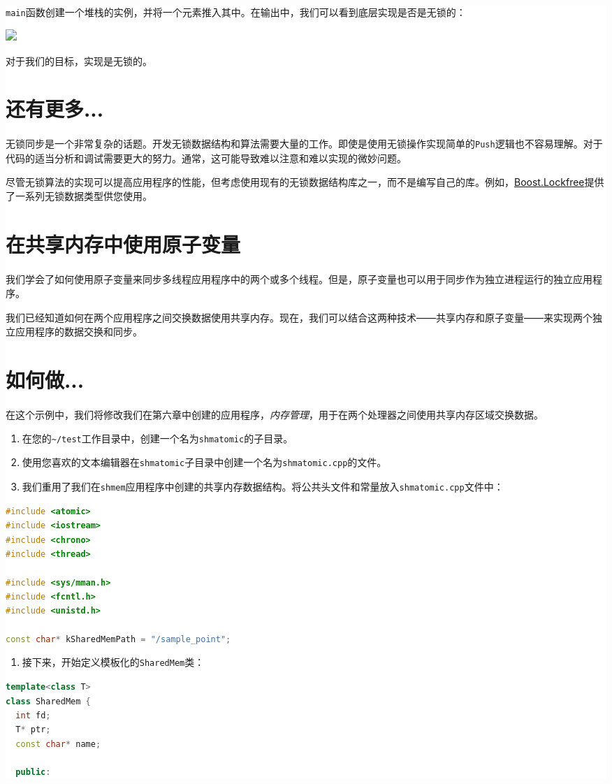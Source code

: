 `main`函数创建一个堆栈的实例，并将一个元素推入其中。在输出中，我们可以看到底层实现是否是无锁的：

![](img/1c7151c3-b9d3-44d2-afb2-8a5caa5119f2.png)

对于我们的目标，实现是无锁的。

# 还有更多...

无锁同步是一个非常复杂的话题。开发无锁数据结构和算法需要大量的工作。即使是使用无锁操作实现简单的`Push`逻辑也不容易理解。对于代码的适当分析和调试需要更大的努力。通常，这可能导致难以注意和难以实现的微妙问题。

尽管无锁算法的实现可以提高应用程序的性能，但考虑使用现有的无锁数据结构库之一，而不是编写自己的库。例如，[Boost.Lockfree](https://www.boost.org/doc/libs/1_66_0/doc/html/lockfree.html)提供了一系列无锁数据类型供您使用。

# 在共享内存中使用原子变量

我们学会了如何使用原子变量来同步多线程应用程序中的两个或多个线程。但是，原子变量也可以用于同步作为独立进程运行的独立应用程序。

我们已经知道如何在两个应用程序之间交换数据使用共享内存。现在，我们可以结合这两种技术——共享内存和原子变量——来实现两个独立应用程序的数据交换和同步。

# 如何做...

在这个示例中，我们将修改我们在第六章中创建的应用程序，*内存管理*，用于在两个处理器之间使用共享内存区域交换数据。

1.  在您的`~/test`工作目录中，创建一个名为`shmatomic`的子目录。

1.  使用您喜欢的文本编辑器在`shmatomic`子目录中创建一个名为`shmatomic.cpp`的文件。

1.  我们重用了我们在`shmem`应用程序中创建的共享内存数据结构。将公共头文件和常量放入`shmatomic.cpp`文件中：

```cpp
#include <atomic>
#include <iostream>
#include <chrono>
#include <thread>

#include <sys/mman.h>
#include <fcntl.h>
#include <unistd.h>

const char* kSharedMemPath = "/sample_point";
```

1.  接下来，开始定义模板化的`SharedMem`类：

```cpp
template<class T>
class SharedMem {
  int fd;
  T* ptr;
  const char* name;

  public:
```
